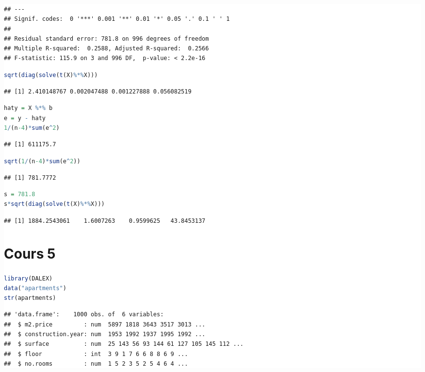     ## ---
    ## Signif. codes:  0 '***' 0.001 '**' 0.01 '*' 0.05 '.' 0.1 ' ' 1
    ## 
    ## Residual standard error: 781.8 on 996 degrees of freedom
    ## Multiple R-squared:  0.2588, Adjusted R-squared:  0.2566 
    ## F-statistic: 115.9 on 3 and 996 DF,  p-value: < 2.2e-16

``` r
sqrt(diag(solve(t(X)%*%X)))
```

    ## [1] 2.410148767 0.002047488 0.001227888 0.056082519

``` r
haty = X %*% b
e = y - haty
1/(n-4)*sum(e^2)
```

    ## [1] 611175.7

``` r
sqrt(1/(n-4)*sum(e^2))
```

    ## [1] 781.7772

``` r
s = 781.8
s*sqrt(diag(solve(t(X)%*%X)))
```

    ## [1] 1884.2543061    1.6007263    0.9599625   43.8453137

# Cours 5

``` r
library(DALEX)
data("apartments")
str(apartments)
```

    ## 'data.frame':    1000 obs. of  6 variables:
    ##  $ m2.price         : num  5897 1818 3643 3517 3013 ...
    ##  $ construction.year: num  1953 1992 1937 1995 1992 ...
    ##  $ surface          : num  25 143 56 93 144 61 127 105 145 112 ...
    ##  $ floor            : int  3 9 1 7 6 6 8 8 6 9 ...
    ##  $ no.rooms         : num  1 5 2 3 5 2 5 4 6 4 ...